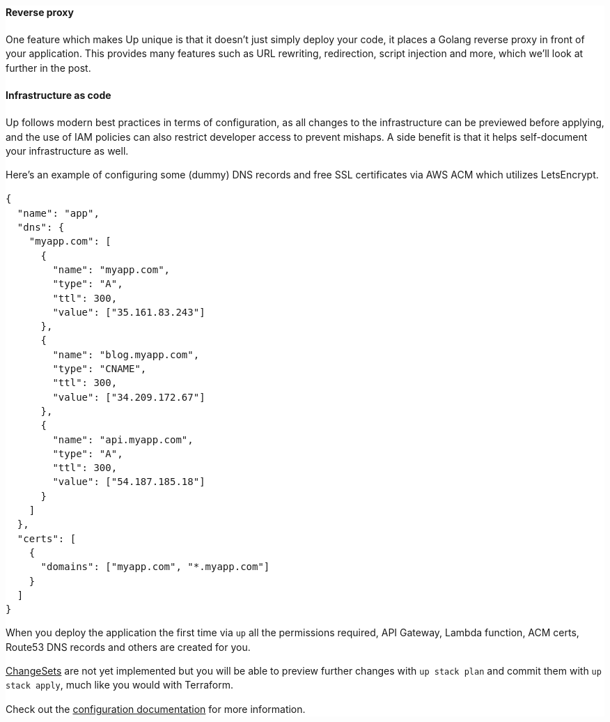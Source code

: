 #### Reverse proxy

One feature which makes Up unique is that it doesn’t just simply deploy your code, it places a Golang reverse proxy in front of your application. This provides many features such as URL rewriting, redirection, script injection and more, which we’ll look at further in the post.

#### Infrastructure as code

Up follows modern best practices in terms of configuration, as all changes to the infrastructure can be previewed before applying, and the use of IAM policies can also restrict developer access to prevent mishaps. A side benefit is that it helps self-document your infrastructure as well.

Here’s an example of configuring some (dummy) DNS records and free SSL certificates via AWS ACM which utilizes LetsEncrypt.

<pre name="6dc5" id="6dc5" class="graf graf--pre graf-after--p">{  
  "name": "app",  
  "dns": {  
    "myapp.com": [  
      {  
        "name": "myapp.com",  
        "type": "A",  
        "ttl": 300,  
        "value": ["35.161.83.243"]  
      },  
      {  
        "name": "blog.myapp.com",  
        "type": "CNAME",  
        "ttl": 300,  
        "value": ["34.209.172.67"]  
      },  
      {  
        "name": "api.myapp.com",  
        "type": "A",  
        "ttl": 300,  
        "value": ["54.187.185.18"]  
      }  
    ]  
  },  
  "certs": [  
    {  
      "domains": ["myapp.com", "*.myapp.com"]  
    }  
  ]  
}</pre>

When you deploy the application the first time via `up` all the permissions required, API Gateway, Lambda function, ACM certs, Route53 DNS records and others are created for you.

[ChangeSets](https://github.com/apex/up/issues/115) are not yet implemented but you will be able to preview further changes with `up stack plan` and commit them with `up stack apply`, much like you would with Terraform.

Check out the [configuration documentation](https://github.com/apex/up/blob/master/docs/configuration.md) for more information.
